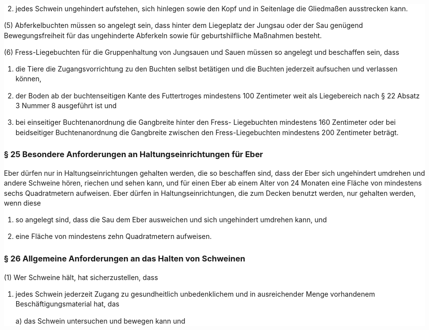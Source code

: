 
2.  jedes Schwein ungehindert aufstehen, sich hinlegen sowie den Kopf und
    in Seitenlage die Gliedmaßen ausstrecken kann.




(5) Abferkelbuchten müssen so angelegt sein, dass hinter dem
Liegeplatz der Jungsau oder der Sau genügend Bewegungsfreiheit für das
ungehinderte Abferkeln sowie für geburtshilfliche Maßnahmen besteht.

(6) Fress-Liegebuchten für die Gruppenhaltung von Jungsauen und Sauen
müssen so angelegt und beschaffen sein, dass

1.  die Tiere die Zugangsvorrichtung zu den Buchten selbst betätigen und
    die Buchten jederzeit aufsuchen und verlassen können,


2.  der Boden ab der buchtenseitigen Kante des Futtertroges mindestens 100
    Zentimeter weit als Liegebereich nach § 22 Absatz 3 Nummer 8
    ausgeführt ist und


3.  bei einseitiger Buchtenanordnung die Gangbreite hinter den Fress-
    Liegebuchten mindestens 160 Zentimeter oder bei beidseitiger
    Buchtenanordnung die Gangbreite zwischen den Fress-Liegebuchten
    mindestens 200 Zentimeter beträgt.





### § 25 Besondere Anforderungen an Haltungseinrichtungen für Eber

Eber dürfen nur in Haltungseinrichtungen gehalten werden, die so
beschaffen sind, dass der Eber sich ungehindert umdrehen und andere
Schweine hören, riechen und sehen kann, und für einen Eber ab einem
Alter von 24 Monaten eine Fläche von mindestens sechs Quadratmetern
aufweisen. Eber dürfen in Haltungseinrichtungen, die zum Decken
benutzt werden, nur gehalten werden, wenn diese

1.  so angelegt sind, dass die Sau dem Eber ausweichen und sich
    ungehindert umdrehen kann, und


2.  eine Fläche von mindestens zehn Quadratmetern aufweisen.





### § 26 Allgemeine Anforderungen an das Halten von Schweinen

(1) Wer Schweine hält, hat sicherzustellen, dass

1.  jedes Schwein jederzeit Zugang zu gesundheitlich unbedenklichem und in
    ausreichender Menge vorhandenem Beschäftigungsmaterial hat, das

    a)  das Schwein untersuchen und bewegen kann und

